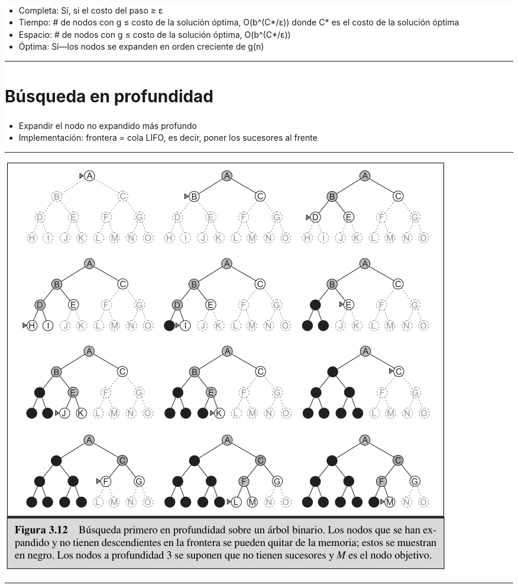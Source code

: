 - Completa: Sí, si el costo del paso ≥ ε
- Tiempo: # de nodos con g ≤ costo de la solución óptima, O(b^(C*/ε))
  donde C* es el costo de la solución óptima
- Espacio: # de nodos con g ≤ costo de la solución óptima, O(b^(C*/ε))
- Óptima: Sí—los nodos se expanden en orden creciente de g(n)


---

# Búsqueda en profundidad

- Expandir el nodo no expandido más profundo
- Implementación: frontera = cola LIFO, es decir, poner los sucesores al frente


---

![w:640 center](img/profundidad-dfs.png)

---